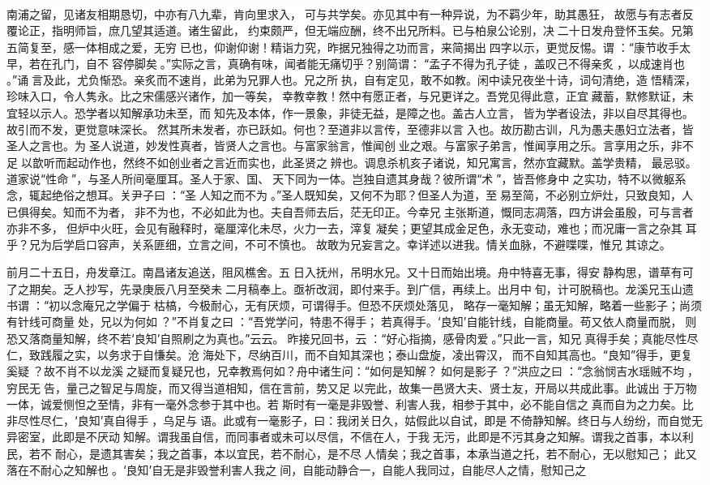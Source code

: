  南浦之留，见诸友相期恳切，中亦有八九辈，肯向里求入，
可与共学矣。亦见其中有一种异说，为不羁少年，助其愚狂，
故愿与有志者反覆论正，指明师旨，庶几望其适道。诸生留此，
约束颇严，但无端应酬，终不出兄所料。已与柏泉公论别，决
二十日发舟登怀玉矣。兄第五简复至，感一体相成之爱，无穷
已也，仰谢仰谢！精诣力究，昨据兄独得之功而言，来简揭出
四字以示，更觉反惕。谓 ：“康节收手太早，若在孔门，自不
容停脚矣 。”实际之言，真确有味，闻者能无痛切乎？别简谓：
“孟子不得为孔子徒 ，盖叹己不得亲炙 ，以成速肖也 。”诵
言及此，尤负惭恐。亲炙而不速肖，此弟为兄罪人也。兄之所
执，自有定见，敢不如教。闲中读兄夜坐十诗，词句清绝，造
悟精深，珍味入口，令人隽永。比之宋儒感兴诸作，加一等矣，
幸教幸教！然中有愿正者，与兄更详之。吾党见得此意，正宜
藏蓄，默修默证，未宜轻以示人。恐学者以知解承功未至，而
知先及本体，作一景象，非徒无益，是障之也。盖古人立言，
皆为学者设法，非以自尽其得也。故引而不发，更觉意味深长。
然其所未发者，亦已跃如。何也？至道非以言传，至德非以言
入也。故历勘古训，凡为愚夫愚妇立法者，皆圣人之言也。为
圣人说道，妙发性真者，皆贤人之言也。与富家翁言，惟闻创
业之艰。与富家子弟言，惟闻享用之乐。言享用之乐，非不足
以歆听而起动作也，然终不如创业者之言近而实也，此圣贤之
辨也。调息杀机亥子诸说，知兄寓言，然亦宜藏默。盖学贵精，
最忌驳。道家说“性命 ”，与圣人所间毫厘耳。圣人于家、国、
天下同为一体。岂独自遗其身哉？彼所谓“术 ”，皆吾修身中
之实功，特不以微躯系念，辄起绝俗之想耳。关尹子曰 ：“圣
人知之而不为 。”圣人既知矣，又何不为耶？但圣人为道，至
易至简，不必别立炉灶，只致良知，人已俱得矣。知而不为者，
非不为也，不必如此为也。夫自吾师去后，茫无印正。今幸兄
主张斯道，慨同志凋落，四方讲会虽殷，可与言者亦非不多，
但炉中火旺，会见有融释时，毫厘滓化未尽，火力一去，滓复
凝矣；更望其成金足色，永无变动，难也；而况庸一言之杂其
耳乎？兄为后学启口容声，关系匪细，立言之间，不可不慎也。
故敢为兄妄言之。幸详述以进我。情关血脉，不避喋喋，惟兄
其谅之。
 
 前月二十五日，舟发章江。南昌诸友追送，阻风樵舍。五
日入抚州，吊明水兄。又十日而始出境。舟中特喜无事，得安
静构思，谱草有可了之期矣。乏人抄写，先录庚辰八月至癸未
二月稿奉上。亟祈改润，即付来手。到广信，再续上。出月中
旬，计可脱稿也。龙溪兄玉山遗书谓 ：“初以念庵兄之学偏于
枯槁，今极耐心，无有厌烦，可谓得手。但恐不厌烦处落见，
略存一毫知解；虽无知解，略着一些影子；尚须有针线可商量
处，兄以为何如 ？”不肖复之曰 ：“吾党学问，特患不得手；
若真得手。‘良知’自能针线，自能商量。苟又依人商量而脱，
则恐又落商量知解，终不若‘良知’自照刷之为真也。”云云。
昨接兄回书，云 ：“好心指摘，感骨肉爱 。”只此一言，知兄
真得手矣；真能尽性尽仁，致践履之实，以务求于自慊矣。沧
海处下，尽纳百川，而不自知其深也；泰山盘旋，凌出霄汉，
而不自知其高也。“良知”得手，更复奚疑 ？故不肖不以龙溪
之疑而复疑兄也，兄幸教焉何如？舟中诸生问：“如何是知解？
如何是影子 ？”洪应之曰 ：“念翁悯吉水瑶贼不均 ，穷民无
告，量己之智足与周旋，而又得当道相知，信在言前，势又足
以完此，故集一邑贤大夫、贤士友，开局以共成此事。此诚出
于万物一体，诚爱恻怛之至情，非有一毫外念参于其中也。若
斯时有一毫是非毁誉、利害人我，相参于其中，必不能自信之
真而自为之力矣。比非尽性尽仁，‘良知’真自得手 ，乌足与
语。此或有一毫影子，曰：我闭关日久，姑假此以自试，即是
不倚静知解。终日与人纷纷，而自觉无异密室，此即是不厌动
知解。谓我虽自信，而同事者或未可以尽信，不信在人，于我
无污，此即是不污其身之知解。谓我之首事，本以利民，若不
耐心，是遗其害矣；我之首事，本以宜民，若不耐心，是不尽
人情矣；我之首事，本承当道之托，若不耐心，无以慰知己；
此又落在不耐心之知解也 。‘良知’自无是非毁誉利害人我之
间，自能动静合一，自能人我同过，自能尽人之情，慰知己之
